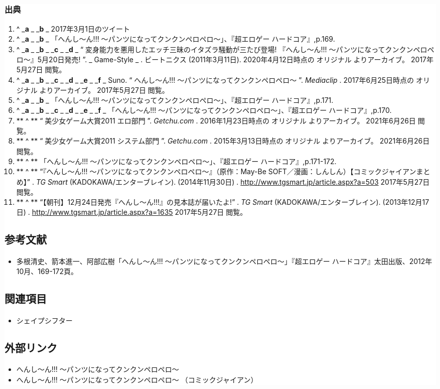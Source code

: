###  出典



  1. ^  _**a** _ _**b** _ 2017年3月1日のツイート 
  2. ^  _**a** _ _**b** _ 「へんし〜ん!!! 〜パンツになってクンクンペロペロ〜」、『超エロゲー ハードコア』,p.169. 
  3. ^  _**a** _ _**b** _ _**c** _ _**d** _ “  変身能力を悪用したエッチ三昧のイタズラ騒動が三たび登場! 『へんし〜ん!!! 〜パンツになってクンクンペロペロ〜』5月20日発売!  ”. _ Game-Style  _ .  ビートニクス  (2011年3月11日). 2020年4月12日時点の  オリジナル  よりアーカイブ。  2017年5月27日  閲覧。 
  4. ^  _**a** _ _**b** _ _**c** _ _**d** _ _**e** _ _**f** _ Suno. “  へんし〜ん!!! 〜パンツになってクンクンペロペロ〜  ”. _Mediaclip_ . 2017年6月25日時点の  オリジナル  よりアーカイブ。  2017年5月27日  閲覧。 
  5. ^  _**a** _ _**b** _ 「へんし〜ん!!! 〜パンツになってクンクンペロペロ〜」、『超エロゲー ハードコア』,p.171. 
  6. ^  _**a** _ _**b** _ _**c** _ _**d** _ _**e** _ _**f** _ 「へんし〜ん!!! 〜パンツになってクンクンペロペロ〜」、『超エロゲー ハードコア』,p.170. 
  7. ** ^  ** “  美少女ゲーム大賞2011 エロ部門  ”. _Getchu.com_ . 2016年1月23日時点の  オリジナル  よりアーカイブ。  2021年6月26日  閲覧。 
  8. ** ^  ** “  美少女ゲーム大賞2011 システム部門  ”. _Getchu.com_ . 2015年3月13日時点の  オリジナル  よりアーカイブ。  2021年6月26日  閲覧。 
  9. ** ^  ** 「へんし〜ん!!! 〜パンツになってクンクンペロペロ〜」、『超エロゲー ハードコア』,p.171-172. 
  10. ** ^  ** “『へんし〜ん!!! 〜パンツになってクンクンペロペロ〜』（原作：May-Be SOFT／漫画：しんしん）【コミックジャイアンまとめ】”  . _TG Smart_ (KADOKAWA/エンターブレイン). (2014年11月30日)  .  http://www.tgsmart.jp/article.aspx?a=503  2017年5月27日  閲覧。 
  11. ** ^  ** “【朝刊】12月24日発売『へんし～ん!!!』の見本誌が届いたよ!”  . _TG Smart_ (KADOKAWA/エンターブレイン). (2013年12月17日)  .  http://www.tgsmart.jp/article.aspx?a=1635  2017年5月27日  閲覧。 

##  参考文献



  * 多根清史、箭本進一、阿部広樹「へんし〜ん!!! 〜パンツになってクンクンペロペロ〜」『超エロゲー ハードコア』太田出版、2012年10月、169-172頁。 

##  関連項目



  * シェイプシフター 

##  外部リンク



  * へんし〜ん!!! 〜パンツになってクンクンペロペロ〜 
  * へんし～ん!!! 〜パンツになってクンクンペロペロ〜  （コミックジャイアン） 


